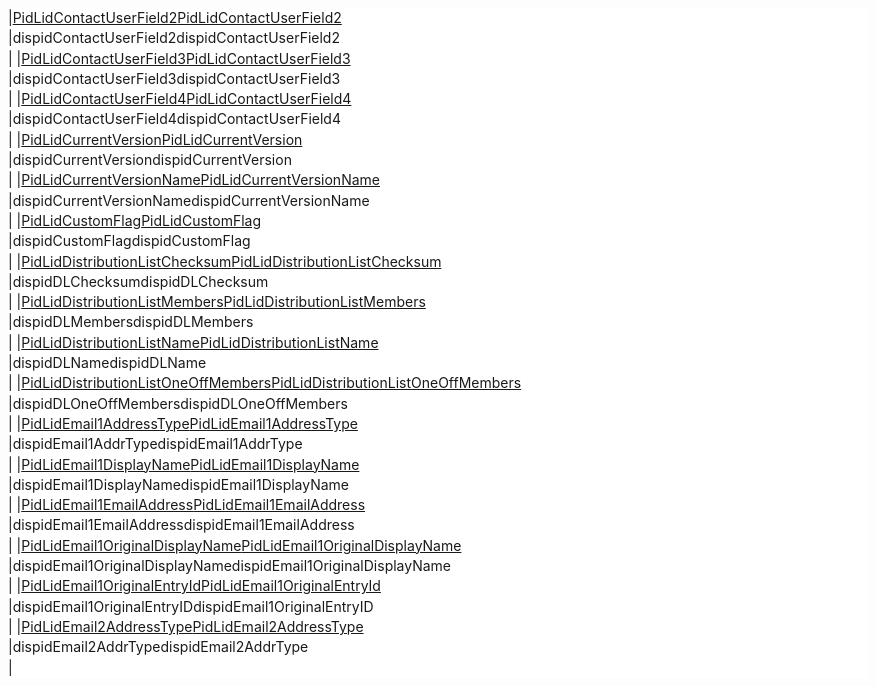 |[<span data-ttu-id="54fa2-233">PidLidContactUserField2</span><span class="sxs-lookup"><span data-stu-id="54fa2-233">PidLidContactUserField2</span></span>](pidlidcontactuserfield2-canonical-property.md) <br/> |<span data-ttu-id="54fa2-234">dispidContactUserField2</span><span class="sxs-lookup"><span data-stu-id="54fa2-234">dispidContactUserField2</span></span>  <br/> |
|[<span data-ttu-id="54fa2-235">PidLidContactUserField3</span><span class="sxs-lookup"><span data-stu-id="54fa2-235">PidLidContactUserField3</span></span>](pidlidcontactuserfield3-canonical-property.md) <br/> |<span data-ttu-id="54fa2-236">dispidContactUserField3</span><span class="sxs-lookup"><span data-stu-id="54fa2-236">dispidContactUserField3</span></span>  <br/> |
|[<span data-ttu-id="54fa2-237">PidLidContactUserField4</span><span class="sxs-lookup"><span data-stu-id="54fa2-237">PidLidContactUserField4</span></span>](pidlidcontactuserfield4-canonical-property.md) <br/> |<span data-ttu-id="54fa2-238">dispidContactUserField4</span><span class="sxs-lookup"><span data-stu-id="54fa2-238">dispidContactUserField4</span></span>  <br/> |
|[<span data-ttu-id="54fa2-239">PidLidCurrentVersion</span><span class="sxs-lookup"><span data-stu-id="54fa2-239">PidLidCurrentVersion</span></span>](pidlidcurrentversion-canonical-property.md) <br/> |<span data-ttu-id="54fa2-240">dispidCurrentVersion</span><span class="sxs-lookup"><span data-stu-id="54fa2-240">dispidCurrentVersion</span></span>  <br/> |
|[<span data-ttu-id="54fa2-241">PidLidCurrentVersionName</span><span class="sxs-lookup"><span data-stu-id="54fa2-241">PidLidCurrentVersionName</span></span>](pidlidcurrentversionname-canonical-property.md) <br/> |<span data-ttu-id="54fa2-242">dispidCurrentVersionName</span><span class="sxs-lookup"><span data-stu-id="54fa2-242">dispidCurrentVersionName</span></span>  <br/> |
|[<span data-ttu-id="54fa2-243">PidLidCustomFlag</span><span class="sxs-lookup"><span data-stu-id="54fa2-243">PidLidCustomFlag</span></span>](pidlidcustomflag-canonical-property.md) <br/> |<span data-ttu-id="54fa2-244">dispidCustomFlag</span><span class="sxs-lookup"><span data-stu-id="54fa2-244">dispidCustomFlag</span></span>  <br/> |
|[<span data-ttu-id="54fa2-245">PidLidDistributionListChecksum</span><span class="sxs-lookup"><span data-stu-id="54fa2-245">PidLidDistributionListChecksum</span></span>](pidliddistributionlistchecksum-canonical-property.md) <br/> |<span data-ttu-id="54fa2-246">dispidDLChecksum</span><span class="sxs-lookup"><span data-stu-id="54fa2-246">dispidDLChecksum</span></span>  <br/> |
|[<span data-ttu-id="54fa2-247">PidLidDistributionListMembers</span><span class="sxs-lookup"><span data-stu-id="54fa2-247">PidLidDistributionListMembers</span></span>](pidliddistributionlistmembers-canonical-property.md) <br/> |<span data-ttu-id="54fa2-248">dispidDLMembers</span><span class="sxs-lookup"><span data-stu-id="54fa2-248">dispidDLMembers</span></span>  <br/> |
|[<span data-ttu-id="54fa2-249">PidLidDistributionListName</span><span class="sxs-lookup"><span data-stu-id="54fa2-249">PidLidDistributionListName</span></span>](pidliddistributionlistname-canonical-property.md) <br/> |<span data-ttu-id="54fa2-250">dispidDLName</span><span class="sxs-lookup"><span data-stu-id="54fa2-250">dispidDLName</span></span>  <br/> |
|[<span data-ttu-id="54fa2-251">PidLidDistributionListOneOffMembers</span><span class="sxs-lookup"><span data-stu-id="54fa2-251">PidLidDistributionListOneOffMembers</span></span>](pidliddistributionlistoneoffmembers-canonical-property.md) <br/> |<span data-ttu-id="54fa2-252">dispidDLOneOffMembers</span><span class="sxs-lookup"><span data-stu-id="54fa2-252">dispidDLOneOffMembers</span></span>  <br/> |
|[<span data-ttu-id="54fa2-253">PidLidEmail1AddressType</span><span class="sxs-lookup"><span data-stu-id="54fa2-253">PidLidEmail1AddressType</span></span>](pidlidemail1addresstype-canonical-property.md) <br/> |<span data-ttu-id="54fa2-254">dispidEmail1AddrType</span><span class="sxs-lookup"><span data-stu-id="54fa2-254">dispidEmail1AddrType</span></span>  <br/> |
|[<span data-ttu-id="54fa2-255">PidLidEmail1DisplayName</span><span class="sxs-lookup"><span data-stu-id="54fa2-255">PidLidEmail1DisplayName</span></span>](pidlidemail1displayname-canonical-property.md) <br/> |<span data-ttu-id="54fa2-256">dispidEmail1DisplayName</span><span class="sxs-lookup"><span data-stu-id="54fa2-256">dispidEmail1DisplayName</span></span>  <br/> |
|[<span data-ttu-id="54fa2-257">PidLidEmail1EmailAddress</span><span class="sxs-lookup"><span data-stu-id="54fa2-257">PidLidEmail1EmailAddress</span></span>](pidlidemail1emailaddress-canonical-property.md) <br/> |<span data-ttu-id="54fa2-258">dispidEmail1EmailAddress</span><span class="sxs-lookup"><span data-stu-id="54fa2-258">dispidEmail1EmailAddress</span></span>  <br/> |
|[<span data-ttu-id="54fa2-259">PidLidEmail1OriginalDisplayName</span><span class="sxs-lookup"><span data-stu-id="54fa2-259">PidLidEmail1OriginalDisplayName</span></span>](pidlidemail1originaldisplayname-canonical-property.md) <br/> |<span data-ttu-id="54fa2-260">dispidEmail1OriginalDisplayName</span><span class="sxs-lookup"><span data-stu-id="54fa2-260">dispidEmail1OriginalDisplayName</span></span>  <br/> |
|[<span data-ttu-id="54fa2-261">PidLidEmail1OriginalEntryId</span><span class="sxs-lookup"><span data-stu-id="54fa2-261">PidLidEmail1OriginalEntryId</span></span>](pidlidemail1originalentryid-canonical-property.md) <br/> |<span data-ttu-id="54fa2-262">dispidEmail1OriginalEntryID</span><span class="sxs-lookup"><span data-stu-id="54fa2-262">dispidEmail1OriginalEntryID</span></span>  <br/> |
|[<span data-ttu-id="54fa2-263">PidLidEmail2AddressType</span><span class="sxs-lookup"><span data-stu-id="54fa2-263">PidLidEmail2AddressType</span></span>](pidlidemail2addresstype-canonical-property.md) <br/> |<span data-ttu-id="54fa2-264">dispidEmail2AddrType</span><span class="sxs-lookup"><span data-stu-id="54fa2-264">dispidEmail2AddrType</span></span>  <br/> |